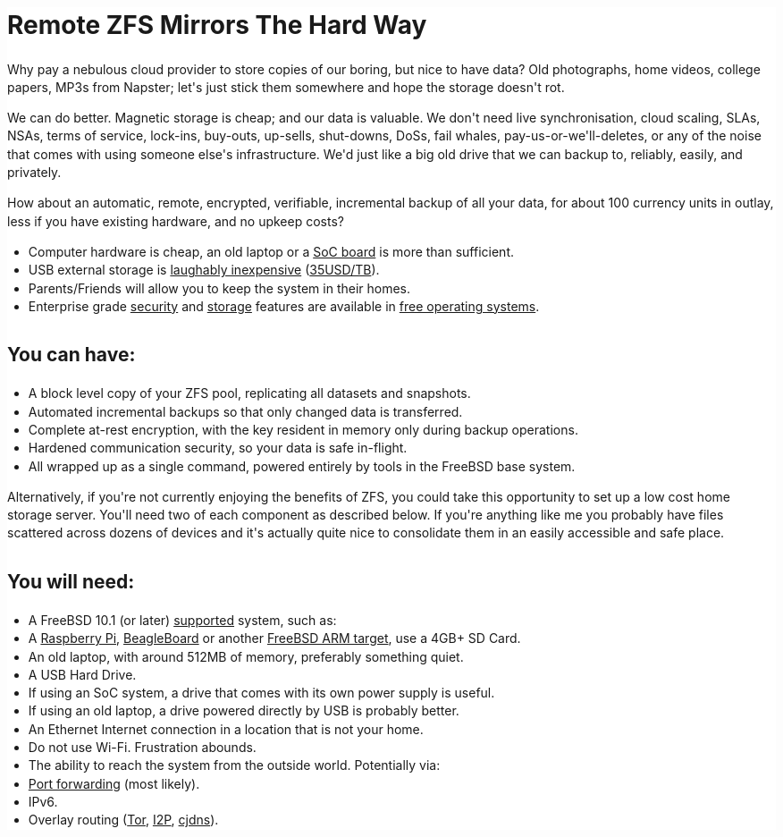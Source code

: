 Remote ZFS Mirrors The Hard Way
===============================
Why pay a nebulous cloud provider to store copies of our boring, but nice to have data? Old photographs, home videos, college papers, MP3s from Napster; let's just stick them somewhere and hope the storage doesn't rot.

We can do better. Magnetic storage is cheap; and our data is valuable. We don't need live synchronisation, cloud scaling, SLAs, NSAs, terms of service, lock-ins, buy-outs, up-sells, shut-downs, DoSs, fail whales, pay-us-or-we'll-deletes, or any of the noise that comes with using someone else's infrastructure. We'd just like a big old drive that we can backup to, reliably, easily, and privately.

How about an automatic, remote, encrypted, verifiable, incremental backup of all your data, for about 100 currency units in outlay, less if you have existing hardware, and no upkeep costs?

* Computer hardware is cheap, an old laptop or a [SoC board](https://en.wikipedia.org/wiki/Single-board_computer) is more than sufficient.
* USB external storage is [laughably inexpensive](http://www.amazon.co.uk/s/keywords=external+hard+drive&ie=UTF8) ([35USD/TB](https://en.wikipedia.org/wiki/List_of_Storage_hierarchy_media_with_costs)).
* Parents/Friends will allow you to keep the system in their homes.
* Enterprise grade [security](https://en.wikipedia.org/wiki/OpenSSH) and [storage](https://en.wikipedia.org/wiki/ZFS) features are available in [free operating systems](https://en.wikipedia.org/wiki/FreeBSD).

You can have:
--------------
* A block level copy of your ZFS pool, replicating all datasets and snapshots.
* Automated incremental backups so that only changed data is transferred.
* Complete at-rest encryption, with the key resident in memory only during backup operations.
* Hardened communication security, so your data is safe in-flight.
* All wrapped up as a single command, powered entirely by tools in the FreeBSD base system.

Alternatively, if you're not currently enjoying the benefits of ZFS, you could take this opportunity to set up a low cost home storage server. You'll need two of each component as described below. If you're anything like me you probably have files scattered across dozens of devices and it's actually quite nice to consolidate them in an easily accessible and safe place.

You will need:
--------------
* A FreeBSD 10.1 (or later) [supported](https://www.freebsd.org/doc/en_US.ISO8859-1/articles/committers-guide/archs.html) system, such as:
 * A [Raspberry Pi](https://en.wikipedia.org/wiki/Raspberry_Pi), [BeagleBoard](https://en.wikipedia.org/wiki/BeagleBoard) or another [FreeBSD ARM target](https://www.freebsd.org/platforms/arm.html), use a 4GB+ SD Card.
 * An old laptop, with around 512MB of memory, preferably something quiet.
* A USB Hard Drive.
 * If using an SoC system, a drive that comes with its own power supply is useful.
 * If using an old laptop, a drive powered directly by USB is probably better.
* An Ethernet Internet connection in a location that is not your home.
 * Do not use Wi-Fi. Frustration abounds.
* The ability to reach the system from the outside world. Potentially via:
 * [Port forwarding](http://portforward.com/) (most likely).
 * IPv6.
 * Overlay routing ([Tor](https://en.wikipedia.org/wiki/Tor_(anonymity_network)), [I2P](https://en.wikipedia.org/wiki/I2P), [cjdns](https://en.wikipedia.org/wiki/Cjdns)).
